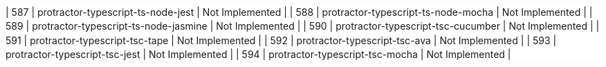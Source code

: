 | 587 | protractor-typescript-ts-node-jest                                                                                                                                                                                                                                                                                                                                                                             | Not Implemented |
| 588 | protractor-typescript-ts-node-mocha                                                                                                                                                                                                                                                                                                                                                                            | Not Implemented |
| 589 | protractor-typescript-ts-node-jasmine                                                                                                                                                                                                                                                                                                                                                                          | Not Implemented |
| 590 | protractor-typescript-tsc-cucumber                                                                                                                                                                                                                                                                                                                                                                             | Not Implemented |
| 591 | protractor-typescript-tsc-tape                                                                                                                                                                                                                                                                                                                                                                                 | Not Implemented |
| 592 | protractor-typescript-tsc-ava                                                                                                                                                                                                                                                                                                                                                                                  | Not Implemented |
| 593 | protractor-typescript-tsc-jest                                                                                                                                                                                                                                                                                                                                                                                 | Not Implemented |
| 594 | protractor-typescript-tsc-mocha                                                                                                                                                                                                                                                                                                                                                                                | Not Implemented |
